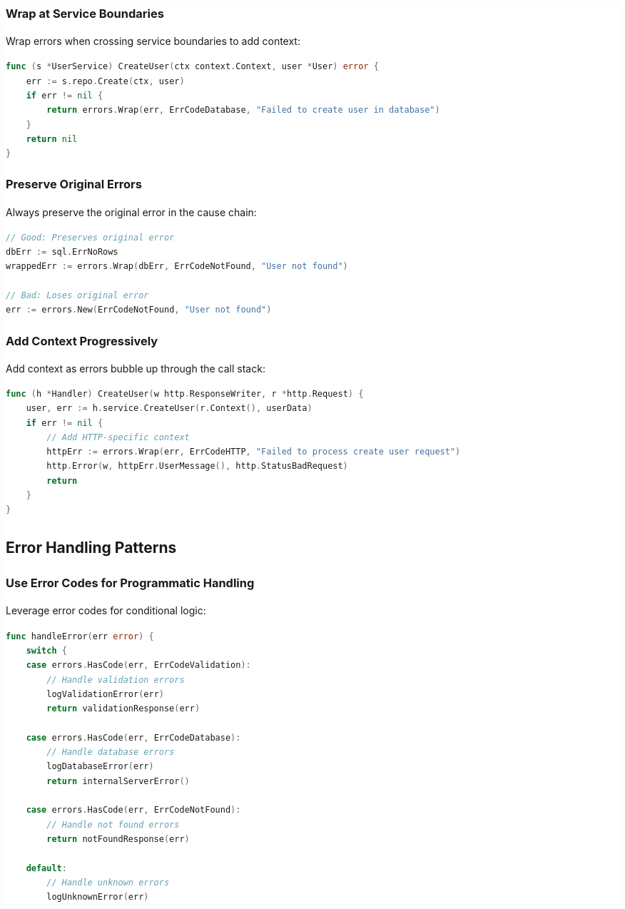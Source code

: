 ### Wrap at Service Boundaries
Wrap errors when crossing service boundaries to add context:

```go
func (s *UserService) CreateUser(ctx context.Context, user *User) error {
    err := s.repo.Create(ctx, user)
    if err != nil {
        return errors.Wrap(err, ErrCodeDatabase, "Failed to create user in database")
    }
    return nil
}
```

### Preserve Original Errors
Always preserve the original error in the cause chain:

```go
// Good: Preserves original error
dbErr := sql.ErrNoRows
wrappedErr := errors.Wrap(dbErr, ErrCodeNotFound, "User not found")

// Bad: Loses original error
err := errors.New(ErrCodeNotFound, "User not found")
```

### Add Context Progressively
Add context as errors bubble up through the call stack:

```go
func (h *Handler) CreateUser(w http.ResponseWriter, r *http.Request) {
    user, err := h.service.CreateUser(r.Context(), userData)
    if err != nil {
        // Add HTTP-specific context
        httpErr := errors.Wrap(err, ErrCodeHTTP, "Failed to process create user request")
        http.Error(w, httpErr.UserMessage(), http.StatusBadRequest)
        return
    }
}
```

## Error Handling Patterns

### Use Error Codes for Programmatic Handling
Leverage error codes for conditional logic:

```go
func handleError(err error) {
    switch {
    case errors.HasCode(err, ErrCodeValidation):
        // Handle validation errors
        logValidationError(err)
        return validationResponse(err)
        
    case errors.HasCode(err, ErrCodeDatabase):
        // Handle database errors
        logDatabaseError(err)
        return internalServerError()
        
    case errors.HasCode(err, ErrCodeNotFound):
        // Handle not found errors
        return notFoundResponse(err)
        
    default:
        // Handle unknown errors
        logUnknownError(err)
```